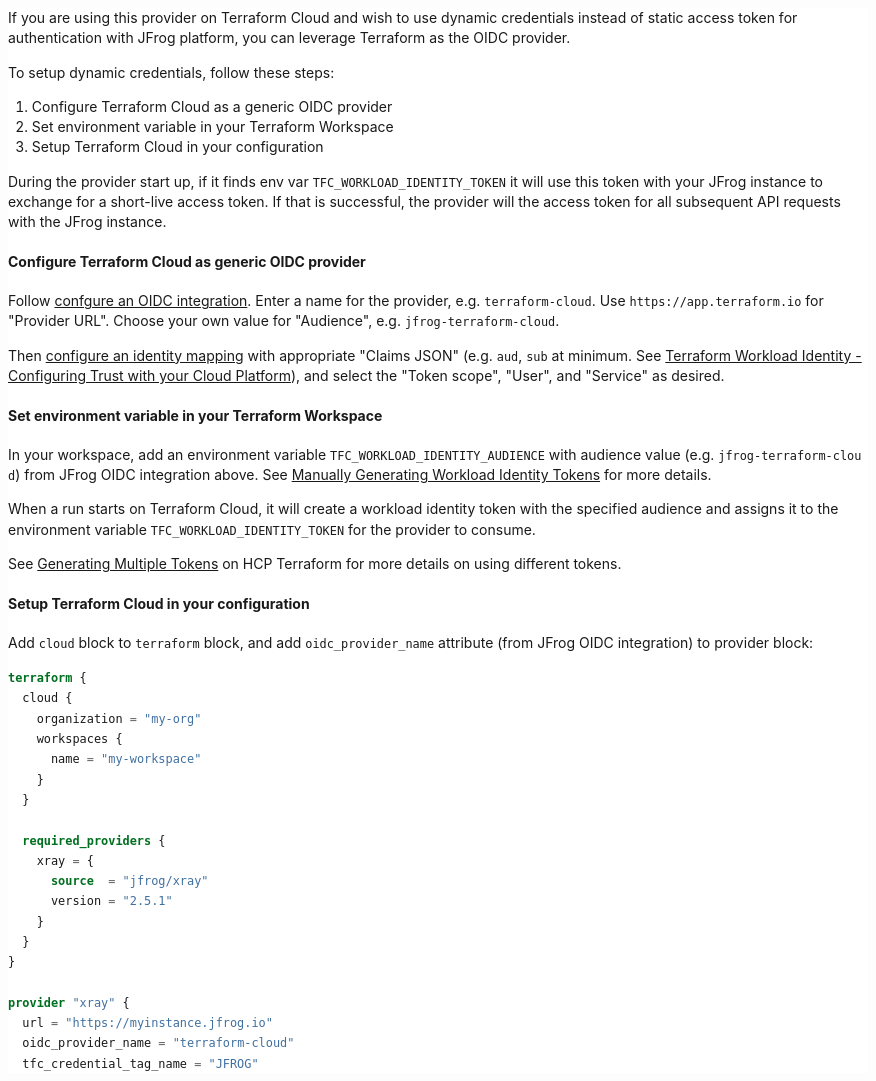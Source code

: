 If you are using this provider on Terraform Cloud and wish to use dynamic credentials instead of static access token for authentication with JFrog platform, you can leverage Terraform as the OIDC provider.

To setup dynamic credentials, follow these steps:
1. Configure Terraform Cloud as a generic OIDC provider
2. Set environment variable in your Terraform Workspace
3. Setup Terraform Cloud in your configuration

During the provider start up, if it finds env var `TFC_WORKLOAD_IDENTITY_TOKEN` it will use this token with your JFrog instance to exchange for a short-live access token. If that is successful, the provider will the access token for all subsequent API requests with the JFrog instance.

#### Configure Terraform Cloud as generic OIDC provider

Follow [confgure an OIDC integration](https://jfrog.com/help/r/jfrog-platform-administration-documentation/configure-an-oidc-integration). Enter a name for the provider, e.g. `terraform-cloud`. Use `https://app.terraform.io` for "Provider URL". Choose your own value for "Audience", e.g. `jfrog-terraform-cloud`.

Then [configure an identity mapping](https://jfrog.com/help/r/jfrog-platform-administration-documentation/configure-identity-mappings) with appropriate "Claims JSON" (e.g. `aud`, `sub` at minimum. See [Terraform Workload Identity - Configuring Trust with your Cloud Platform](https://developer.hashicorp.com/terraform/cloud-docs/workspaces/dynamic-provider-credentials/workload-identity-tokens#configuring-trust-with-your-cloud-platform)), and select the "Token scope", "User", and "Service" as desired.

#### Set environment variable in your Terraform Workspace

In your workspace, add an environment variable `TFC_WORKLOAD_IDENTITY_AUDIENCE` with audience value (e.g. `jfrog-terraform-cloud`) from JFrog OIDC integration above. See [Manually Generating Workload Identity Tokens](https://developer.hashicorp.com/terraform/cloud-docs/workspaces/dynamic-provider-credentials/manual-generation) for more details.

When a run starts on Terraform Cloud, it will create a workload identity token with the specified audience and assigns it to the environment variable `TFC_WORKLOAD_IDENTITY_TOKEN` for the provider to consume.

See [Generating Multiple Tokens](https://developer.hashicorp.com/terraform/cloud-docs/workspaces/dynamic-provider-credentials/manual-generation#generating-multiple-tokens) on HCP Terraform for more details on using different tokens.

#### Setup Terraform Cloud in your configuration

Add `cloud` block to `terraform` block, and add `oidc_provider_name` attribute (from JFrog OIDC integration) to provider block:

```terraform
terraform {
  cloud {
    organization = "my-org"
    workspaces {
      name = "my-workspace"
    }
  }

  required_providers {
    xray = {
      source  = "jfrog/xray"
      version = "2.5.1"
    }
  }
}

provider "xray" {
  url = "https://myinstance.jfrog.io"
  oidc_provider_name = "terraform-cloud"
  tfc_credential_tag_name = "JFROG"
```